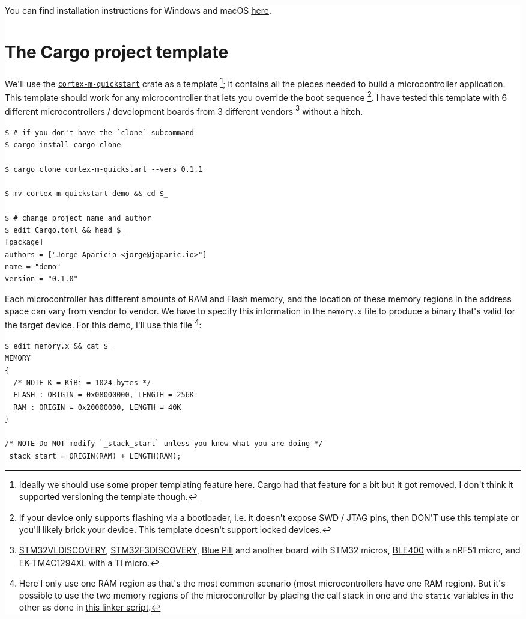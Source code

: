 You can find installation instructions for Windows and macOS [here][other OSes].

[other OSes]: https://japaric.github.io/discovery/03-setup/README.html#OS%20specific%20instructions

# The Cargo project template

We'll use the [`cortex-m-quickstart`] crate as a template [^template]; it
contains all the pieces needed to build a microcontroller application. This
template should work for any microcontroller that lets you override the boot
sequence [^beware]. I have tested this template with 6 different
microcontrollers / development boards from 3 different vendors [^tested] without
a hitch.

[`cortex-m-quickstart`]: https://docs.rs/cortex-m-quickstart/0.1.1/cortex_m_quickstart/

[^template]: Ideally we should use some proper templating feature here. Cargo
    had that feature for a bit but it got removed. I don't think it supported
    versioning the template though.

[^beware]: If your device only supports flashing via a bootloader, i.e. it
    doesn't expose SWD / JTAG pins, then DON'T use this template or you'll
    likely brick your device. This template doesn't support locked devices.

[^tested]: [STM32VLDISCOVERY], [STM32F3DISCOVERY], [Blue Pill] and another board
    with STM32 micros, [BLE400] with a nRF51 micro, and [EK-TM4C1294XL] with a
    TI micro.

[STM32VLDISCOVERY]: http://www.st.com/en/evaluation-tools/stm32vldiscovery.html
[Blue Pill]: http://wiki.stm32duino.com/index.php?title=Blue_Pill
[BLE400]: http://www.waveshare.com/wiki/BLE400
[EK-TM4C1294XL]: http://www.ti.com/tool/ek-tm4c1294xl

``` console
$ # if you don't have the `clone` subcommand
$ cargo install cargo-clone

$ cargo clone cortex-m-quickstart --vers 0.1.1

$ mv cortex-m-quickstart demo && cd $_

$ # change project name and author
$ edit Cargo.toml && head $_
[package]
authors = ["Jorge Aparicio <jorge@japaric.io>"]
name = "demo"
version = "0.1.0"
```

Each microcontroller has different amounts of RAM and Flash memory, and the
location of these memory regions in the address space can vary from vendor to
vendor. We have to specify this information in the `memory.x` file to produce a
binary that's valid for the target device. For this demo, I'll use this
file [^alt]:

[^alt]: Here I only use one RAM region as that's the most common scenario (most
    microcontrollers have one RAM region). But it's possible to use the two
    memory regions of the microcontroller by placing the call stack in one and
    the `static` variables in the other as done in [this linker script].

[this linker script]: https://docs.rs/crate/f3/0.4.0/source/memory.x

``` console
$ edit memory.x && cat $_
MEMORY
{
  /* NOTE K = KiBi = 1024 bytes */
  FLASH : ORIGIN = 0x08000000, LENGTH = 256K
  RAM : ORIGIN = 0x20000000, LENGTH = 40K
}

/* NOTE Do NOT modify `_stack_start` unless you know what you are doing */
_stack_start = ORIGIN(RAM) + LENGTH(RAM);
```


[crates.io]: https://crates.io/
[STM32F3DISCOVERY]: http://www.st.com/en/evaluation-tools/stm32f3discovery.html
[^KiB]: 1 KiB = 1 Kibibyte = 1024 bytes
[^split]: RAM is split in two non-contiguous memory regions. One is 40 KiB big,
[^lld]: If you were wondering, LLD can't be used because its linker script
[^lldb]: It should be possible to use LLDB but I haven't figured out how to do
[^heap]: There's no heap support in `cortex-m-rt` at this time but
[todo-heap]: https://github.com/japaric/cortex-m-rt/issues/5
[`examples/hello.rs`]: https://docs.rs/crate/cortex-m-quickstart/0.1.1/source/examples/hello.rs
[^semihosting]: The `hprintln!` macro uses semihosting so it's very slow, like
[`.gdbinit`]: https://docs.rs/crate/cortex-m-quickstart/0.1.1/source/.gdbinit
[gdb-dashboard]: https://github.com/cyrus-and/gdb-dashboard
[`examples/crash.rs`]: https://docs.rs/crate/cortex-m-quickstart/0.1.1/source/examples/crash.rs
[`examples/panic.rs`]: https://docs.rs/crate/cortex-m-quickstart/0.1.1/source/examples/panic.rs
[^rm]: [This][] (*WARNING* big PDF file) is the reference manual of the
[This]: http://www.st.com/resource/en/reference_manual/cd00240193.pdf
[Here's]: https://github.com/posborne/cmsis-svd/tree/master/data
[`svd2rust`]: https://docs.rs/svd2rust/0.7.0/svd2rust/
[^stm32f30x]: There's already a `svd2rust` generated crate for this
[^family]: Actually, this SVD file targets not just the STM32F303
[`stm32f30x`]: https://crates.io/crates/stm32f30x/0.4.0
[here]: https://docs.rs/svd2rust/0.7.0/svd2rust/#peripheral-api
[`f3`]: https://docs.rs/f3/0.4.0/f3/
[^sysroot]: Xargo by default only builds the `core` crate but most Cortex-M
[compiler-builtins]: https://github.com/rust-lang-nursery/compiler-builtins
[reddit]: https://www.reddit.com/r/rust/comments/687b3l/embedded_in_rust_rust_your_arm_microcontroller/
[Patreon]: https://goo.gl/7048rg
[twitter]: https://twitter.com/japaricious